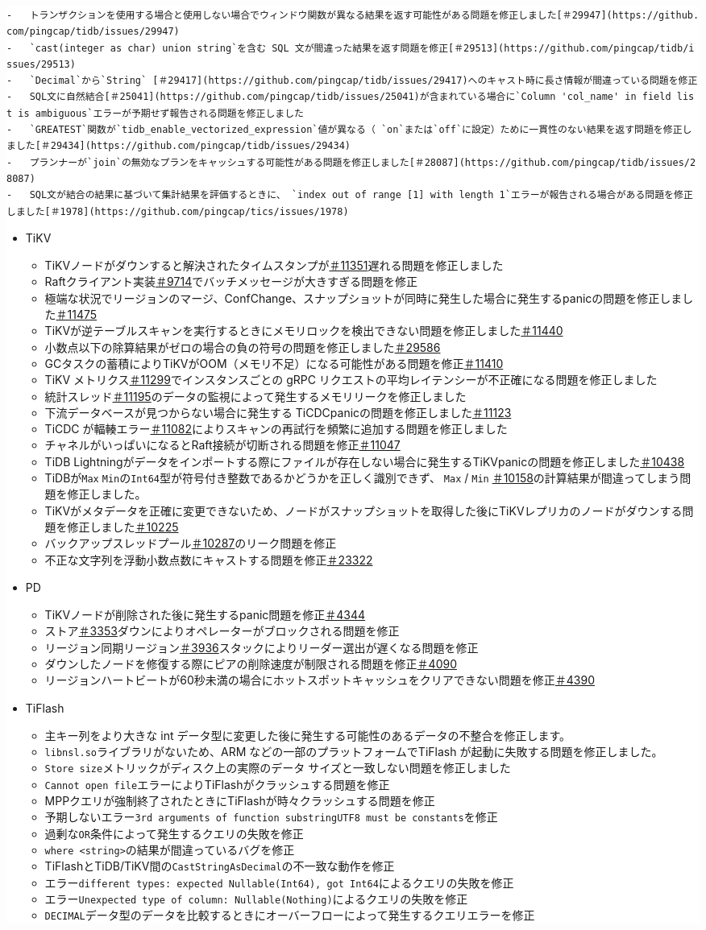     -   トランザクションを使用する場合と使用しない場合でウィンドウ関数が異なる結果を返す可能性がある問題を修正しました[＃29947](https://github.com/pingcap/tidb/issues/29947)
    -   `cast(integer as char) union string`を含む SQL 文が間違った結果を返す問題を修正[＃29513](https://github.com/pingcap/tidb/issues/29513)
    -   `Decimal`から`String` [＃29417](https://github.com/pingcap/tidb/issues/29417)へのキャスト時に長さ情報が間違っている問題を修正
    -   SQL文に自然結合[＃25041](https://github.com/pingcap/tidb/issues/25041)が含まれている場合に`Column 'col_name' in field list is ambiguous`エラーが予期せず報告される問題を修正しました
    -   `GREATEST`関数が`tidb_enable_vectorized_expression`値が異なる（ `on`または`off`に設定）ために一貫性のない結果を返す問題を修正しました[＃29434](https://github.com/pingcap/tidb/issues/29434)
    -   プランナーが`join`の無効なプランをキャッシュする可能性がある問題を修正しました[＃28087](https://github.com/pingcap/tidb/issues/28087)
    -   SQL文が結合の結果に基づいて集計結果を評価するときに、 `index out of range [1] with length 1`エラーが報告される場合がある問題を修正しました[＃1978](https://github.com/pingcap/tics/issues/1978)

-   TiKV

    -   TiKVノードがダウンすると解決されたタイムスタンプが[＃11351](https://github.com/tikv/tikv/issues/11351)遅れる問題を修正しました
    -   Raftクライアント実装[＃9714](https://github.com/tikv/tikv/issues/9714)でバッチメッセージが大きすぎる問題を修正
    -   極端な状況でリージョンのマージ、ConfChange、スナップショットが同時に発生した場合に発生するpanicの問題を修正しました[＃11475](https://github.com/tikv/tikv/issues/11475)
    -   TiKVが逆テーブルスキャンを実行するときにメモリロックを検出できない問題を修正しました[＃11440](https://github.com/tikv/tikv/issues/11440)
    -   小数点以下の除算結果がゼロの場合の負の符号の問題を修正しました[＃29586](https://github.com/pingcap/tidb/issues/29586)
    -   GCタスクの蓄積によりTiKVがOOM（メモリ不足）になる可能性がある問題を修正[＃11410](https://github.com/tikv/tikv/issues/11410)
    -   TiKV メトリクス[＃11299](https://github.com/tikv/tikv/issues/11299)でインスタンスごとの gRPC リクエストの平均レイテンシーが不正確になる問題を修正しました
    -   統計スレッド[＃11195](https://github.com/tikv/tikv/issues/11195)のデータの監視によって発生するメモリリークを修正しました
    -   下流データベースが見つからない場合に発生する TiCDCpanicの問題を修正しました[＃11123](https://github.com/tikv/tikv/issues/11123)
    -   TiCDC が輻輳エラー[＃11082](https://github.com/tikv/tikv/issues/11082)によりスキャンの再試行を頻繁に追加する問題を修正しました
    -   チャネルがいっぱいになるとRaft接続が切断される問題を修正[＃11047](https://github.com/tikv/tikv/issues/11047)
    -   TiDB Lightningがデータをインポートする際にファイルが存在しない場合に発生するTiKVpanicの問題を修正しました[＃10438](https://github.com/tikv/tikv/issues/10438)
    -   TiDBが`Max` `Min`の`Int64`型が符号付き整数であるかどうかを正しく識別できず、 `Max` / `Min` [＃10158](https://github.com/tikv/tikv/issues/10158)の計算結果が間違ってしまう問題を修正しました。
    -   TiKVがメタデータを正確に変更できないため、ノードがスナップショットを取得した後にTiKVレプリカのノードがダウンする問題を修正しました[＃10225](https://github.com/tikv/tikv/issues/10225)
    -   バックアップスレッドプール[＃10287](https://github.com/tikv/tikv/issues/10287)のリーク問題を修正
    -   不正な文字列を浮動小数点数にキャストする問題を修正[＃23322](https://github.com/pingcap/tidb/issues/23322)

-   PD

    -   TiKVノードが削除された後に発生するpanic問題を修正[＃4344](https://github.com/tikv/pd/issues/4344)
    -   ストア[＃3353](https://github.com/tikv/pd/issues/3353)ダウンによりオペレーターがブロックされる問題を修正
    -   リージョン同期リージョン[＃3936](https://github.com/tikv/pd/issues/3936)スタックによりリーダー選出が遅くなる問題を修正
    -   ダウンしたノードを修復する際にピアの削除速度が制限される問題を修正[＃4090](https://github.com/tikv/pd/issues/4090)
    -   リージョンハートビートが60秒未満の場合にホットスポットキャッシュをクリアできない問題を修正[＃4390](https://github.com/tikv/pd/issues/4390)

-   TiFlash

    -   主キー列をより大きな int データ型に変更した後に発生する可能性のあるデータの不整合を修正します。
    -   `libnsl.so`ライブラリがないため、ARM などの一部のプラットフォームでTiFlash が起動に失敗する問題を修正しました。
    -   `Store size`メトリックがディスク上の実際のデータ サイズと一致しない問題を修正しました
    -   `Cannot open file`エラーによりTiFlashがクラッシュする問題を修正
    -   MPPクエリが強制終了されたときにTiFlashが時々クラッシュする問題を修正
    -   予期しないエラー`3rd arguments of function substringUTF8 must be constants`を修正
    -   過剰な`OR`条件によって発生するクエリの失敗を修正
    -   `where <string>`の結果が間違っているバグを修正
    -   TiFlashとTiDB/TiKV間の`CastStringAsDecimal`の不一致な動作を修正
    -   エラー`different types: expected Nullable(Int64), got Int64`によるクエリの失敗を修正
    -   エラー`Unexpected type of column: Nullable(Nothing)`によるクエリの失敗を修正
    -   `DECIMAL`データ型のデータを比較するときにオーバーフローによって発生するクエリエラーを修正

